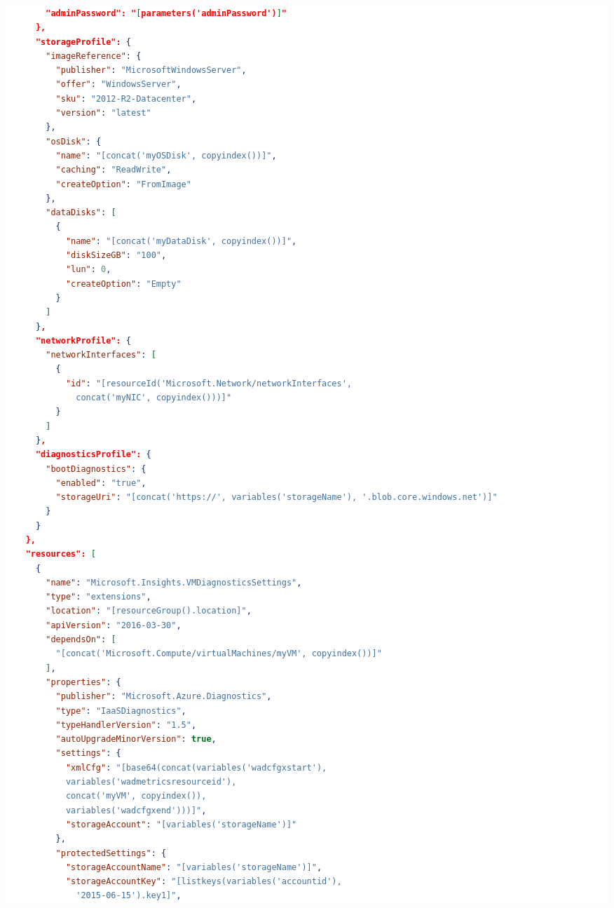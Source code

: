 ```json
        "adminPassword": "[parameters('adminPassword')]" 
      }, 
      "storageProfile": { 
        "imageReference": { 
          "publisher": "MicrosoftWindowsServer", 
          "offer": "WindowsServer", 
          "sku": "2012-R2-Datacenter", 
          "version": "latest" 
        }, 
        "osDisk": { 
          "name": "[concat('myOSDisk', copyindex())]",
          "caching": "ReadWrite", 
          "createOption": "FromImage" 
        },
        "dataDisks": [
          {
            "name": "[concat('myDataDisk', copyindex())]",
            "diskSizeGB": "100",
            "lun": 0,
            "createOption": "Empty"
          }
        ] 
      }, 
      "networkProfile": { 
        "networkInterfaces": [ 
          { 
            "id": "[resourceId('Microsoft.Network/networkInterfaces',
              concat('myNIC', copyindex()))]" 
          } 
        ] 
      },
      "diagnosticsProfile": {
        "bootDiagnostics": {
          "enabled": "true",
          "storageUri": "[concat('https://', variables('storageName'), '.blob.core.windows.net')]"
        }
      } 
    },
    "resources": [ 
      { 
        "name": "Microsoft.Insights.VMDiagnosticsSettings", 
        "type": "extensions", 
        "location": "[resourceGroup().location]", 
        "apiVersion": "2016-03-30", 
        "dependsOn": [ 
          "[concat('Microsoft.Compute/virtualMachines/myVM', copyindex())]" 
        ], 
        "properties": { 
          "publisher": "Microsoft.Azure.Diagnostics", 
          "type": "IaaSDiagnostics", 
          "typeHandlerVersion": "1.5", 
          "autoUpgradeMinorVersion": true, 
          "settings": { 
            "xmlCfg": "[base64(concat(variables('wadcfgxstart'), 
            variables('wadmetricsresourceid'), 
            concat('myVM', copyindex()),
            variables('wadcfgxend')))]", 
            "storageAccount": "[variables('storageName')]" 
          }, 
          "protectedSettings": { 
            "storageAccountName": "[variables('storageName')]", 
            "storageAccountKey": "[listkeys(variables('accountid'), 
              '2015-06-15').key1]", 
```